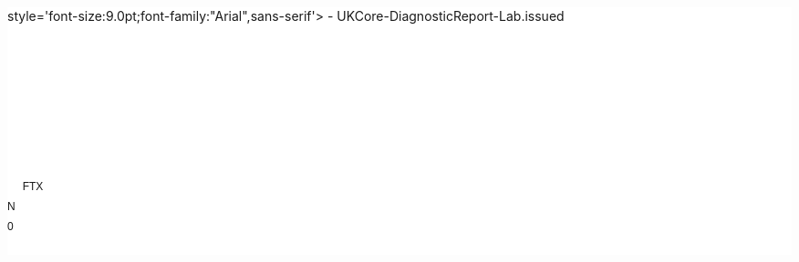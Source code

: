   style='font-size:9.0pt;font-family:"Arial",sans-serif'> -
  UKCore-DiagnosticReport-Lab.issued</span></p>
  </td>
 </tr>
 <tr>
  <td width=33 valign=top style='width:24.4pt;border-top:none;border-left:solid #dde1e4 1.0pt;
  border-bottom:none;border-right:solid #dde1e4 1.0pt;padding:0cm 1.4pt 0cm 1.4pt'>
  <p style='margin-top:1.0pt;margin-right:0cm;margin-bottom:
  1.0pt;margin-left:0cm'><span style='font-size:9.0pt;font-family:"Arial",sans-serif'>&nbsp;</span></p>
  </td>
  <td width=33 valign=top style='width:24.4pt;border:none;border-right:solid #dde1e4 1.0pt;
  padding:0cm 1.4pt 0cm 1.4pt'>
  <p style='margin-top:1.0pt;margin-right:0cm;margin-bottom:
  1.0pt;margin-left:0cm'><span style='font-size:9.0pt;font-family:"Arial",sans-serif'>&nbsp;</span></p>
  </td>
  <td width=32 valign=top style='width:24.35pt;border:none;padding:0cm 1.4pt 0cm 1.4pt'>
  <p style='margin-top:1.0pt;margin-right:0cm;margin-bottom:
  1.0pt;margin-left:0cm'><span style='font-size:9.0pt;font-family:"Arial",sans-serif'>&nbsp;</span></p>
  </td>
  <td width=32 valign=top style='width:24.3pt;border:none;padding:0cm 1.4pt 0cm 1.4pt'>
  <p style='margin-top:1.0pt;margin-right:0cm;margin-bottom:
  1.0pt;margin-left:0cm'><span style='font-size:9.0pt;font-family:"Arial",sans-serif'>&nbsp;</span></p>
  </td>
  <td width=32 valign=top style='width:24.25pt;border:none;padding:0cm 1.4pt 0cm 1.4pt'>
  <p style='margin-top:1.0pt;margin-right:0cm;margin-bottom:
  1.0pt;margin-left:0cm'><span style='font-size:9.0pt;font-family:"Arial",sans-serif'>&nbsp;</span></p>
  </td>
  <td width=32 valign=top style='width:24.25pt;border:none;padding:0cm 1.4pt 0cm 1.4pt'>
  <p style='margin-top:1.0pt;margin-right:0cm;margin-bottom:
  1.0pt;margin-left:0cm'><span style='font-size:9.0pt;font-family:"Arial",sans-serif'>&nbsp;</span></p>
  </td>
  <td width=32 valign=top style='width:24.25pt;border:none;padding:0cm 1.4pt 0cm 1.4pt'>
  <p style='margin-top:1.0pt;margin-right:0cm;margin-bottom:
  1.0pt;margin-left:0cm'><span style='font-size:9.0pt;font-family:"Arial",sans-serif'>&nbsp;</span></p>
  </td>
  <td width=60 valign=top style='width:44.9pt;border:none;padding:0cm 1.4pt 0cm 1.4pt'>
  <p style='margin-top:1.0pt;margin-right:0cm;margin-bottom:
  1.0pt;margin-left:0cm'><span style='font-size:9.0pt;font-family:"Arial",sans-serif'>&nbsp;&nbsp;&nbsp;&nbsp; FTX</span></p>
  </td>
  <td width=53 colspan=2 valign=top style='width:39.75pt;border:none;
  padding:0cm 1.4pt 0cm 1.4pt'>
  <p style='margin-top:1.0pt;margin-right:0cm;margin-bottom:
  1.0pt;margin-left:0cm'><span style='font-size:9.0pt;font-family:"Arial",sans-serif'>N</span></p>
  </td>
  <td width=19 valign=top style='width:14.2pt;border:none;padding:0cm 1.4pt 0cm 1.4pt'>
  <p style='margin-top:1.0pt;margin-right:0cm;margin-bottom:
  1.0pt;margin-left:0cm'><span style='font-size:9.0pt;font-family:"Arial",sans-serif'>0</span></p>
  </td>
  <td width=406 valign=top style='width:304.75pt;border:none;padding:0cm 1.4pt 0cm 1.4pt'>
  <p style='margin-top:1.0pt;margin-right:0cm;margin-bottom:
  1.0pt;margin-left:8.5pt'><span style='font-size:9.0pt;font-family:"Arial",sans-serif'>&nbsp;</span></p>
  </td>
  <td width=340 valign=top style='width:9.0cm;border:none;border-right:solid #dde1e4 1.0pt;
  padding:0cm 1.4pt 0cm 1.4pt'>
  <p style='margin-top:1.0pt;margin-right:0cm;margin-bottom: